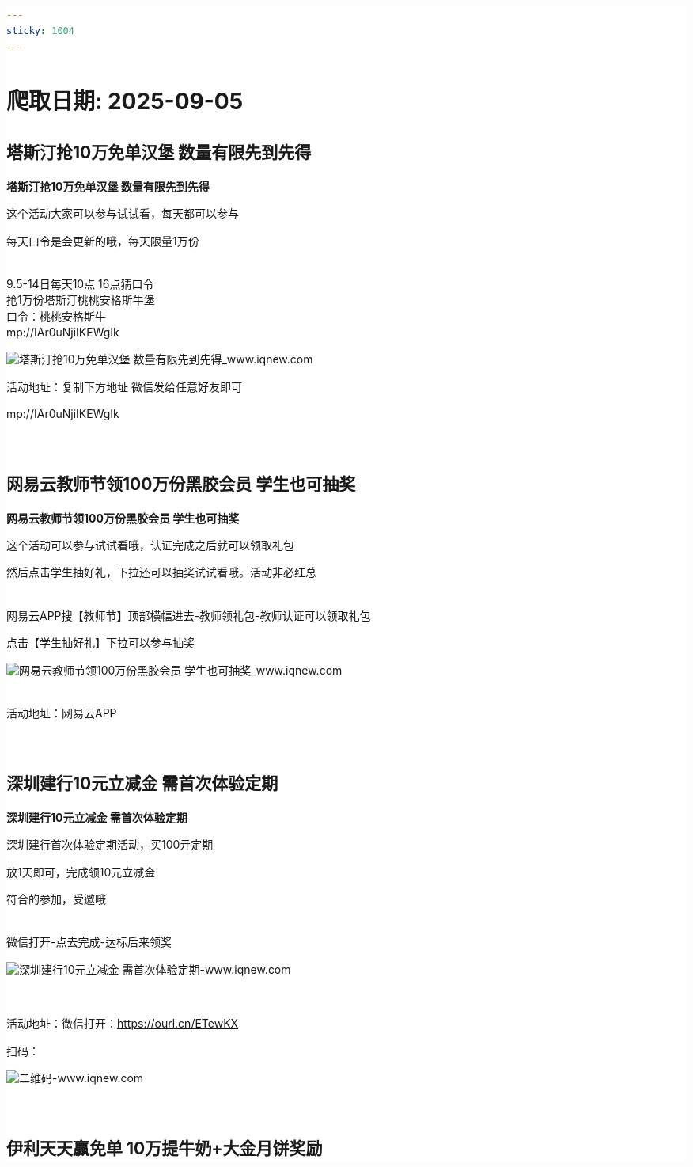 ```yaml
---
sticky: 1004
---
```

# 爬取日期: 2025-09-05
## 塔斯汀抢10万免单汉堡 数量有限先到先得

<p><strong>塔斯汀抢10万免单汉堡 数量有限先到先得</strong></p>
<p>这个活动大家可以参与试试看，每天都可以参与</p>
<p>每天口令是会更新的哦，每天限量1万份</p>
<p><br>9.5-14日每天10点 16点猜口令<br>抢1万份塔斯汀桃桃安格斯牛堡<br>口令：桃桃安格斯牛<br>mp://IAr0uNjiIKEWgIk</p>
<p><img alt="塔斯汀抢10万免单汉堡 数量有限先到先得_www.iqnew.com" src="https://image.smallfawn.work/?url=https://img.iqnew.com/d/file/p/2025/09/05/f7aa7ee6377cb6d8df200ad2fd02b377.jpg" style="width: 320px; *//* height: 704px;" referrerpolicy="no-referrer"></p>
<p>活动地址：复制下方地址 微信发给任意好友即可</p>
<p>mp://IAr0uNjiIKEWgIk</p><br>
                    
                    
                

## 网易云教师节领100万份黑胶会员 学生也可抽奖

<p><strong>网易云教师节领100万份黑胶会员 学生也可抽奖</strong></p>
<p>这个活动可以参与试试看哦，认证完成之后就可以领取礼包</p>
<p>然后点击学生抽好礼，下拉还可以抽奖试试看哦。活动非必红总</p>
<p><br>网易云APP搜【教师节】顶部横幅进去-教师领礼包-教师认证可以领取礼包</p>
<p>点击【学生抽好礼】下拉可以参与抽奖</p>
<p><img alt="网易云教师节领100万份黑胶会员 学生也可抽奖_www.iqnew.com" src="https://image.smallfawn.work/?url=https://img.iqnew.com/d/file/p/2025/09/05/dc19368ac511dda3f821dbe8ba6dd9ac.jpg" style="width: 740px; *//* height: 532px;" referrerpolicy="no-referrer"></p>
<p><br>活动地址：网易云APP</p><br>
                    
                    
                

## 深圳建行10元立减金 需首次体验定期

<p><strong>深圳建行10元立减金 需首次体验定期</strong></p>
<p>深圳建行首次体验定期活动，买100亓定期</p>
<p>放1天即可，完成领10元立减金</p>
<p>符合的参加，受邀哦</p>
<p><br>微信打开-点去完成-达标后来领奖</p>
<p><img alt="深圳建行10元立减金 需首次体验定期-www.iqnew.com" src="https://image.smallfawn.work/?url=https://img.iqnew.com/d/file/p/2025/09/05/fd5e2cd82e73d59136f8c0922904bd0d.jpg" style="width: 645px; *//* height: 711px;" referrerpolicy="no-referrer"></p>
<p>&nbsp;</p>
<p>活动地址：微信打开：<a target="_blank" href="https://ourl.cn/ETewKX">https://ourl.cn/ETewKX</a></p>
<p>扫码：</p>
<p><img alt="二维码-www.iqnew.com" src="https://image.smallfawn.work/?url=https://img.iqnew.com/d/file/p/2025/09/05/2447caaf99833f017734b199b1ad11c0.jpg" style="width: 211px; *//* height: 206px;" referrerpolicy="no-referrer"></p><br>
                    
                    
                

## 伊利天天赢免单 10万提牛奶+大金月饼奖励
